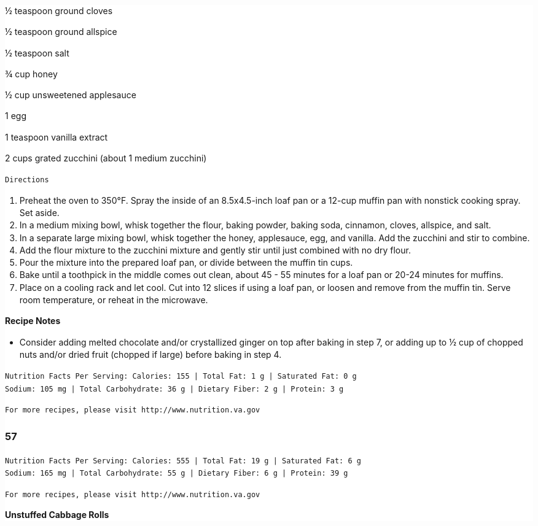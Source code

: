 ½ teaspoon ground cloves

½ teaspoon ground allspice

½ teaspoon salt

¾ cup honey

½ cup unsweetened applesauce

1 egg

1 teaspoon vanilla extract

2 cups grated zucchini (about 1 medium
zucchini)

```
Directions
```
1. Preheat the oven to 350°F. Spray the inside of an
    8.5x4.5-inch loaf pan or a 12-cup muffin pan with nonstick
    cooking spray. Set aside.
2. In a medium mixing bowl, whisk together the flour, baking
    powder, baking soda, cinnamon, cloves, allspice, and salt.
3. In a separate large mixing bowl, whisk together the honey,
    applesauce, egg, and vanilla. Add the zucchini and stir to
    combine.
4. Add the flour mixture to the zucchini mixture and gently stir
    until just combined with no dry flour.
5. Pour the mixture into the prepared loaf pan, or divide
    between the muffin tin cups.
6. Bake until a toothpick in the middle comes out clean, about
    45 - 55 minutes for a loaf pan or 20-24 minutes for muffins.
7. Place on a cooling rack and let cool. Cut into 12 slices if
    using a loaf pan, or loosen and remove from the muffin tin.
    Serve room temperature, or reheat in the microwave.

**Recipe Notes**

- Consider adding melted chocolate and/or crystallized ginger on top after baking in step 7, or adding up to ½ cup
    of chopped nuts and/or dried fruit (chopped if large) before baking in step 4.

```
Nutrition Facts Per Serving: Calories: 155 | Total Fat: 1 g | Saturated Fat: 0 g
Sodium: 105 mg | Total Carbohydrate: 36 g | Dietary Fiber: 2 g | Protein: 3 g
```
```
For more recipes, please visit http://www.nutrition.va.gov
```

### 57

```
Nutrition Facts Per Serving: Calories: 555 | Total Fat: 19 g | Saturated Fat: 6 g
Sodium: 165 mg | Total Carbohydrate: 55 g | Dietary Fiber: 6 g | Protein: 39 g
```
```
For more recipes, please visit http://www.nutrition.va.gov
```
**Unstuffed Cabbage Rolls**
